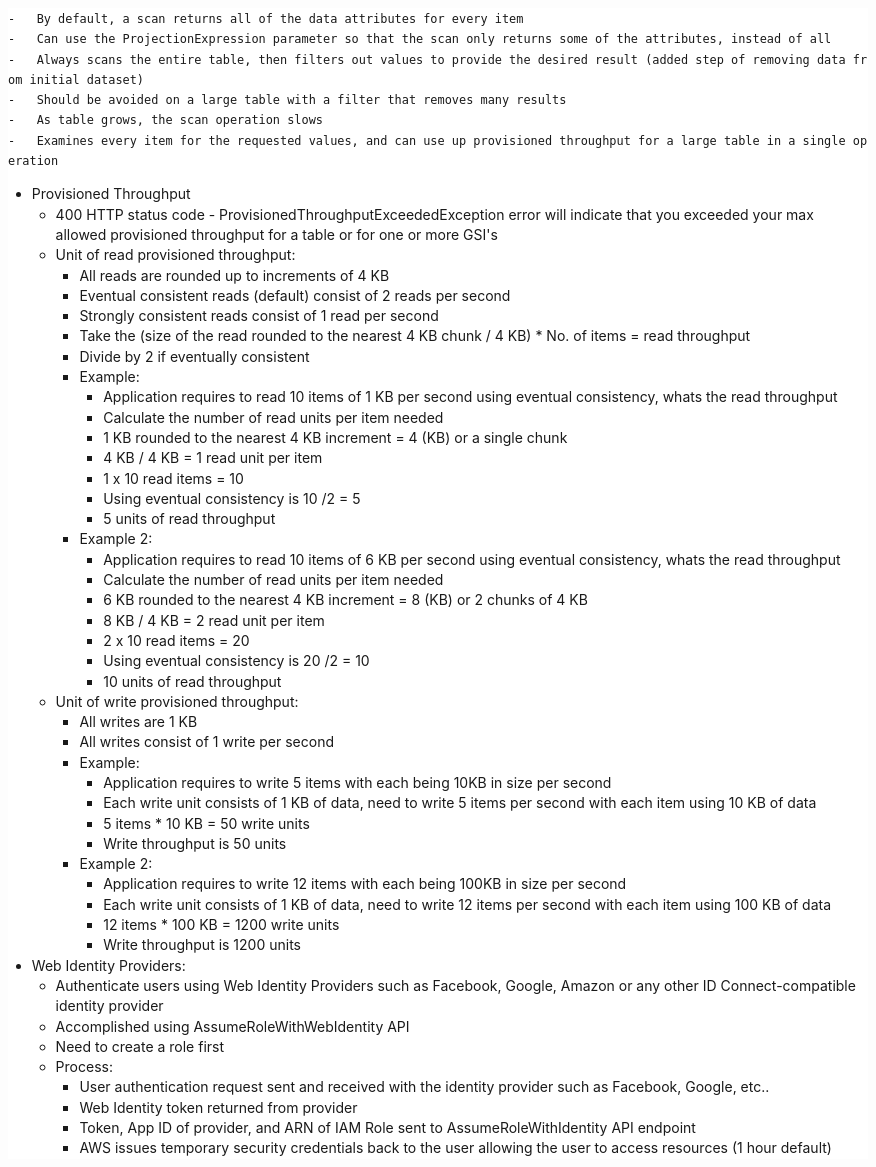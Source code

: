     -   By default, a scan returns all of the data attributes for every item
    -   Can use the ProjectionExpression parameter so that the scan only returns some of the attributes, instead of all
    -   Always scans the entire table, then filters out values to provide the desired result (added step of removing data from initial dataset)
    -   Should be avoided on a large table with a filter that removes many results
    -   As table grows, the scan operation slows
    -   Examines every item for the requested values, and can use up provisioned throughput for a large table in a single operation
-   Provisioned Throughput
    -   400 HTTP status code - ProvisionedThroughputExceededException error will indicate that you exceeded your max allowed provisioned throughput for a table or for one or more GSI's
    -   Unit of read provisioned throughput:
        -   All reads are rounded up to increments of 4 KB
        -   Eventual consistent reads (default) consist of 2 reads per second
        -   Strongly consistent reads consist of 1 read per second
        -   Take the (size of the read rounded to the nearest 4 KB chunk / 4 KB) * No. of items = read throughput
        -   Divide by 2 if eventually consistent
        -   Example:
            -   Application requires to read 10 items of 1 KB per second using eventual consistency, whats the read throughput
            -   Calculate the number of read units per item needed
            -   1 KB rounded to the nearest 4 KB increment = 4 (KB) or a single chunk
            -   4 KB / 4 KB = 1 read unit per item
            -   1 x 10 read items = 10
            -   Using eventual consistency is 10 /2 = 5
            -   5 units of read throughput
        -   Example 2:
            -   Application requires to read 10 items of 6 KB per second using eventual consistency, whats the read throughput
            -   Calculate the number of read units per item needed
            -   6 KB rounded to the nearest 4 KB increment = 8 (KB) or 2 chunks of 4 KB
            -   8 KB / 4 KB = 2 read unit per item
            -   2 x 10 read items = 20
            -   Using eventual consistency is 20 /2 = 10
            -   10 units of read throughput
    -   Unit of write provisioned throughput:
        -   All writes are 1 KB
        -   All writes consist of 1 write per second
        -   Example:
            -   Application requires to write 5 items with each being 10KB in size per second
            -   Each write unit consists of 1 KB of data, need to write 5 items per second with each item using 10 KB of data
            -   5 items * 10 KB = 50 write units
            -   Write throughput is 50 units
        -   Example 2:
            -   Application requires to write 12 items with each being 100KB in size per second
            -   Each write unit consists of 1 KB of data, need to write 12 items per second with each item using 100 KB of data
            -   12 items * 100 KB = 1200 write units
            -   Write throughput is 1200 units
-   Web Identity Providers:
    -   Authenticate users using Web Identity Providers such as Facebook, Google, Amazon or any other ID Connect-compatible identity provider
    -   Accomplished using AssumeRoleWithWebIdentity API
    -   Need to create a role first
    -   Process:
        -   User authentication request sent and received with the identity provider such as Facebook, Google, etc..
        -   Web Identity token returned from provider
        -   Token, App ID of provider, and ARN of IAM Role sent to AssumeRoleWithIdentity API endpoint
        -   AWS issues temporary security credentials back to the user allowing the user to access resources (1 hour default)
